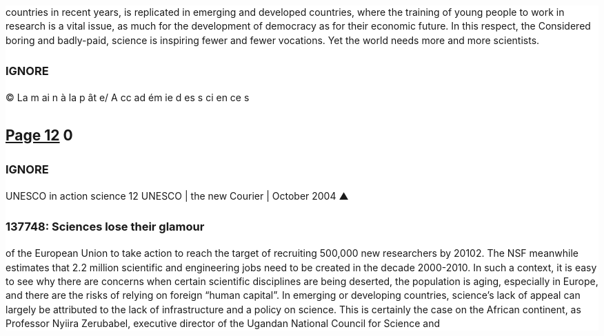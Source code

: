 countries in recent years, is replicated in emerging 
and developed countries, where the training of 
young people to work in research is a vital issue, 
as much for the development of democracy as 
for their economic future. In this respect, the 
Considered boring and badly-paid, 
science is inspiring fewer and 
fewer vocations. Yet the world needs 
more and more scientists.

### IGNORE

©
La
 m
ai
n 
à 
la
 p
ât
e/
A
cc
ad
ém
ie
 d
es
 s
ci
en
ce
s

## [Page 12](https://demo.humlab.umu.se/courier/137745eng.pdf#page=12) 0

### IGNORE

UNESCO in action science
12
UNESCO | the new Courier | October 2004
▲

### 137748: Sciences lose their glamour

of the European Union to take action to reach 
the target of recruiting 500,000 new researchers 
by 20102. The NSF meanwhile estimates that 
2.2 million scientific and engineering jobs need 
to be created in the decade 2000-2010. In such a 
context, it is easy to see why there are concerns 
when certain scientific disciplines are being 
deserted, the population is aging, especially in 
Europe, and there are the risks of relying on 
foreign “human capital”.
In emerging or developing countries, science’s 
lack of appeal can largely be attributed to the lack 
of infrastructure and a policy on science. This is 
certainly the case on the African continent, as 
Professor Nyiira Zerubabel, executive director of 
the Ugandan National Council for Science and 